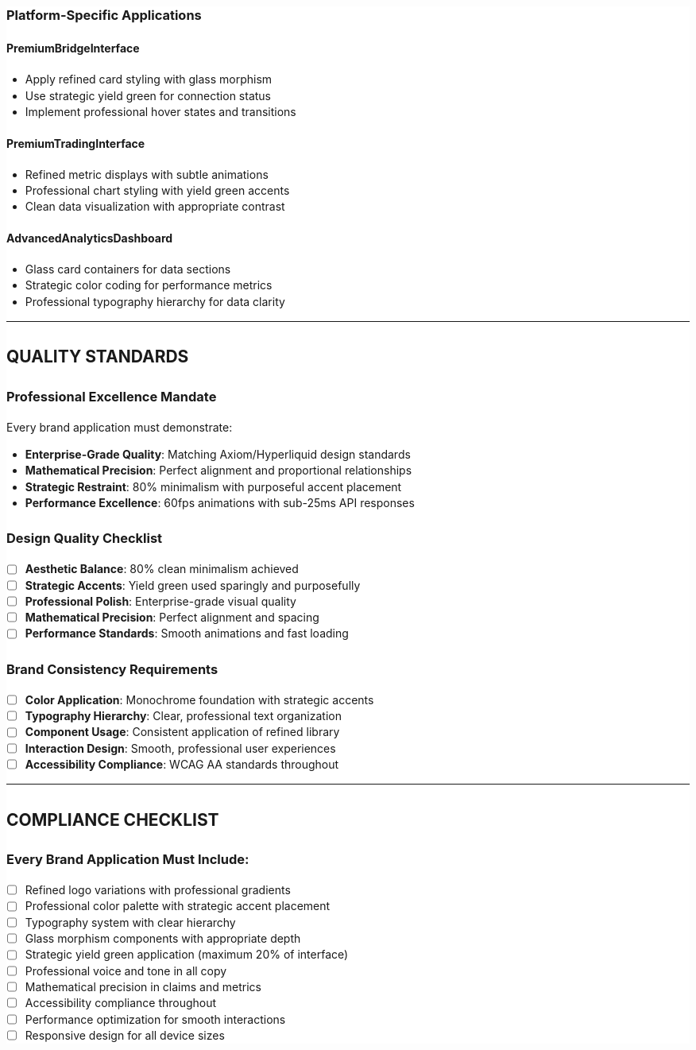### Platform-Specific Applications

#### PremiumBridgeInterface
- Apply refined card styling with glass morphism
- Use strategic yield green for connection status
- Implement professional hover states and transitions

#### PremiumTradingInterface  
- Refined metric displays with subtle animations
- Professional chart styling with yield green accents
- Clean data visualization with appropriate contrast

#### AdvancedAnalyticsDashboard
- Glass card containers for data sections
- Strategic color coding for performance metrics
- Professional typography hierarchy for data clarity

---

## QUALITY STANDARDS

### Professional Excellence Mandate
Every brand application must demonstrate:
- **Enterprise-Grade Quality**: Matching Axiom/Hyperliquid design standards
- **Mathematical Precision**: Perfect alignment and proportional relationships
- **Strategic Restraint**: 80% minimalism with purposeful accent placement
- **Performance Excellence**: 60fps animations with sub-25ms API responses

### Design Quality Checklist
- [ ] **Aesthetic Balance**: 80% clean minimalism achieved
- [ ] **Strategic Accents**: Yield green used sparingly and purposefully
- [ ] **Professional Polish**: Enterprise-grade visual quality
- [ ] **Mathematical Precision**: Perfect alignment and spacing
- [ ] **Performance Standards**: Smooth animations and fast loading

### Brand Consistency Requirements
- [ ] **Color Application**: Monochrome foundation with strategic accents
- [ ] **Typography Hierarchy**: Clear, professional text organization
- [ ] **Component Usage**: Consistent application of refined library
- [ ] **Interaction Design**: Smooth, professional user experiences
- [ ] **Accessibility Compliance**: WCAG AA standards throughout

---

## COMPLIANCE CHECKLIST

### Every Brand Application Must Include:
- [ ] Refined logo variations with professional gradients
- [ ] Professional color palette with strategic accent placement
- [ ] Typography system with clear hierarchy
- [ ] Glass morphism components with appropriate depth
- [ ] Strategic yield green application (maximum 20% of interface)
- [ ] Professional voice and tone in all copy
- [ ] Mathematical precision in claims and metrics
- [ ] Accessibility compliance throughout
- [ ] Performance optimization for smooth interactions
- [ ] Responsive design for all device sizes
